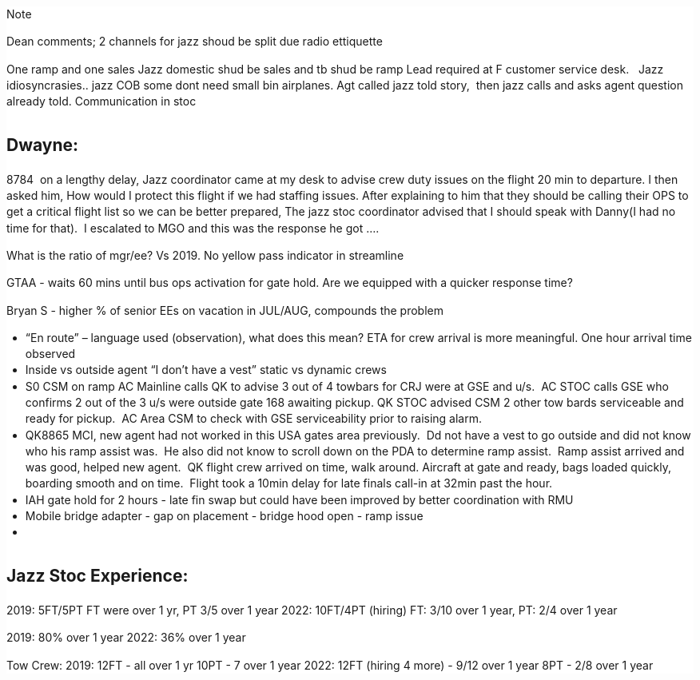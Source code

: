 
Note

Dean comments;
2 channels for jazz shoud be split due radio ettiquette

One ramp and one sales
Jazz domestic shud be sales and tb shud be ramp
Lead required at F customer service desk.  
Jazz idiosyncrasies.. jazz COB some dont need small bin airplanes. 
Agt called jazz told story,  then jazz calls and asks agent question already told. Communication in stoc


## Dwayne:
8784  on a lengthy delay, Jazz coordinator came at my desk to advise crew duty issues on the flight 20 min to departure. I then asked him, How would I protect this flight if we had staffing issues. After explaining to him that they should be calling their OPS to get a critical flight list so we can be better prepared, The jazz stoc coordinator advised that I should speak with Danny(I had no time for that).  I escalated to MGO and this was the response he got ….


What is the ratio of mgr/ee? Vs 2019.
No yellow pass indicator in streamline

GTAA - waits 60 mins until bus ops activation for gate hold. Are we equipped with a quicker response time?

Bryan S - higher % of senior EEs on vacation in JUL/AUG, compounds the problem
- “En route” – language used (observation), what does this mean? ETA for crew arrival is more meaningful. One hour arrival time observed
- Inside vs outside agent “I don’t have a vest” static vs dynamic crews
- S0 CSM on ramp AC Mainline calls QK to advise 3 out of 4 towbars for CRJ were at GSE and u/s.  AC STOC calls GSE who confirms 2 out of the 3 u/s were outside gate 168 awaiting pickup. QK STOC advised CSM 2 other tow bards serviceable and ready for pickup.  AC Area CSM to check with GSE serviceability prior to raising alarm.
- QK8865 MCI, new agent had not worked in this USA gates area previously.  Dd not have a vest to go outside and did not know who his ramp assist was.  He also did not know to scroll down on the PDA to determine ramp assist.  Ramp assist arrived and was good, helped new agent.  QK flight crew arrived on time, walk around. Aircraft at gate and ready, bags loaded quickly, boarding smooth and on time.  Flight took a 10min delay for late finals call-in at 32min past the hour.
- IAH gate hold for 2 hours - late fin swap but could have been improved by better coordination with RMU
- Mobile bridge adapter - gap on placement - bridge hood open - ramp issue
- 

## Jazz Stoc Experience:

2019: 5FT/5PT FT were over 1 yr, PT 3/5 over 1 year
2022: 10FT/4PT (hiring) FT: 3/10 over 1 year, PT: 2/4 over 1 year

2019: 80% over 1 year
2022: 36% over 1 year

Tow Crew:
2019: 12FT - all over 1 yr 10PT - 7 over 1 year
2022: 12FT (hiring 4 more) - 9/12 over 1 year
8PT - 2/8 over 1 year
